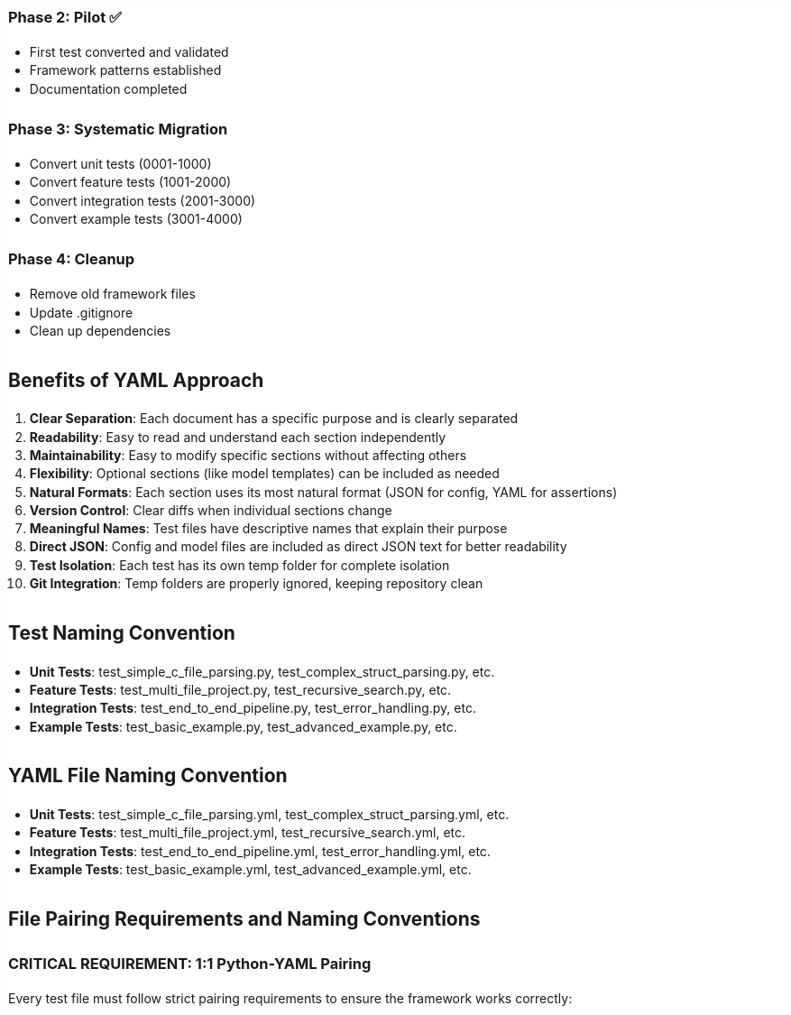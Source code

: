 ### Phase 2: Pilot ✅
- First test converted and validated
- Framework patterns established
- Documentation completed

### Phase 3: Systematic Migration
- Convert unit tests (0001-1000)
- Convert feature tests (1001-2000)
- Convert integration tests (2001-3000)
- Convert example tests (3001-4000)

### Phase 4: Cleanup
- Remove old framework files
- Update .gitignore
- Clean up dependencies

## Benefits of YAML Approach

1. **Clear Separation**: Each document has a specific purpose and is clearly separated
2. **Readability**: Easy to read and understand each section independently
3. **Maintainability**: Easy to modify specific sections without affecting others
4. **Flexibility**: Optional sections (like model templates) can be included as needed
5. **Natural Formats**: Each section uses its most natural format (JSON for config, YAML for assertions)
6. **Version Control**: Clear diffs when individual sections change
7. **Meaningful Names**: Test files have descriptive names that explain their purpose
8. **Direct JSON**: Config and model files are included as direct JSON text for better readability
9. **Test Isolation**: Each test has its own temp folder for complete isolation
10. **Git Integration**: Temp folders are properly ignored, keeping repository clean

## Test Naming Convention

- **Unit Tests**: test_simple_c_file_parsing.py, test_complex_struct_parsing.py, etc.
- **Feature Tests**: test_multi_file_project.py, test_recursive_search.py, etc.
- **Integration Tests**: test_end_to_end_pipeline.py, test_error_handling.py, etc.
- **Example Tests**: test_basic_example.py, test_advanced_example.py, etc.

## YAML File Naming Convention

- **Unit Tests**: test_simple_c_file_parsing.yml, test_complex_struct_parsing.yml, etc.
- **Feature Tests**: test_multi_file_project.yml, test_recursive_search.yml, etc.
- **Integration Tests**: test_end_to_end_pipeline.yml, test_error_handling.yml, etc.
- **Example Tests**: test_basic_example.yml, test_advanced_example.yml, etc.

## File Pairing Requirements and Naming Conventions

### **CRITICAL REQUIREMENT: 1:1 Python-YAML Pairing**

Every test file must follow strict pairing requirements to ensure the framework works correctly:
